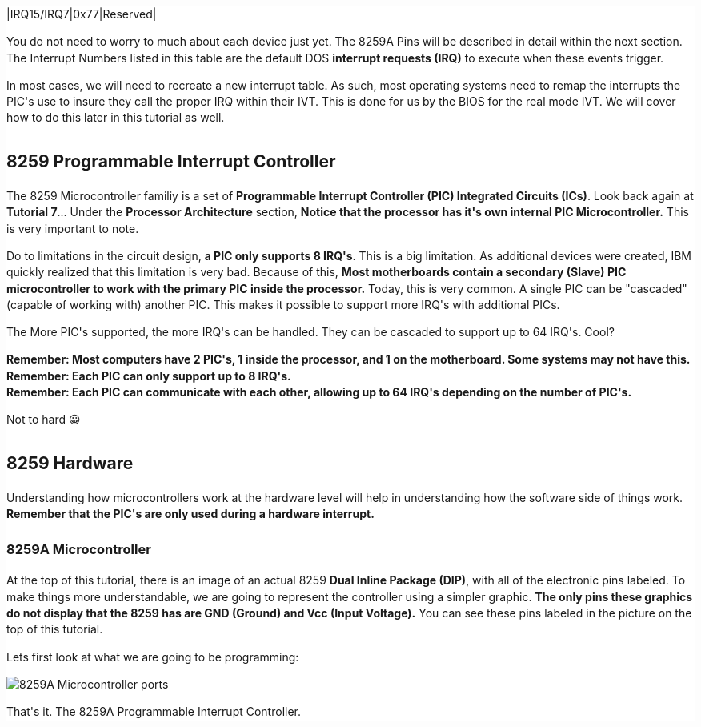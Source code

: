 |IRQ15/IRQ7|0x77|Reserved|

You do not need to worry to much about each device just yet. The 8259A Pins will be described in detail within the next section. The Interrupt Numbers listed in this table are the default DOS **interrupt requests (IRQ)** to execute when these events trigger.

In most cases, we will need to recreate a new interrupt table. As such, most operating systems need to remap the interrupts the PIC's use to insure they call the proper IRQ within their IVT. This is done for us by the BIOS for the real mode IVT. We will cover how to do this later in this tutorial as well.

## 8259 Programmable Interrupt Controller

The 8259 Microcontroller familiy is a set of **Programmable Interrupt Controller (PIC) Integrated Circuits (ICs)**. Look back again at **Tutorial 7**... Under the **Processor Architecture** section, **Notice that the processor has it's own internal PIC Microcontroller.** This is very important to note.

Do to limitations in the circuit design, **a PIC only supports 8 IRQ's**. This is a big limitation. As additional devices were created, IBM quickly realized that this limitation is very bad. Because of this, **Most motherboards contain a secondary (Slave) PIC microcontroller to work with the primary PIC inside the processor.** Today, this is very common. A single PIC can be "cascaded" (capable of working with) another PIC. This makes it possible to support more IRQ's with additional PICs.

The More PIC's supported, the more IRQ's can be handled. They can be cascaded to support up to 64 IRQ's. Cool?

**Remember: Most computers have 2 PIC's, 1 inside the processor, and 1 on the motherboard. Some systems may not have this.**  
**Remember: Each PIC can only support up to 8 IRQ's.**  
**Remember: Each PIC can communicate with each other, allowing up to 64 IRQ's depending on the number of PIC's.**

Not to hard 😀

## 8259 Hardware

Understanding how microcontrollers work at the hardware level will help in understanding how the software side of things work. **Remember that the PIC's are only used during a hardware interrupt.**

### 8259A Microcontroller

At the top of this tutorial, there is an image of an actual 8259 **Dual Inline Package (DIP)**, with all of the electronic pins labeled. To make things more understandable, we are going to represent the controller using a simpler graphic. **The only pins these graphics do not display that the 8259 has are GND (Ground) and Vcc (Input Voltage).** You can see these pins labeled in the picture on the top of this tutorial.

Lets first look at what we are going to be programming:

![8259A Microcontroller ports](~/resources/images/8086_interrupts-11.gif)

That's it. The 8259A Programmable Interrupt Controller.
